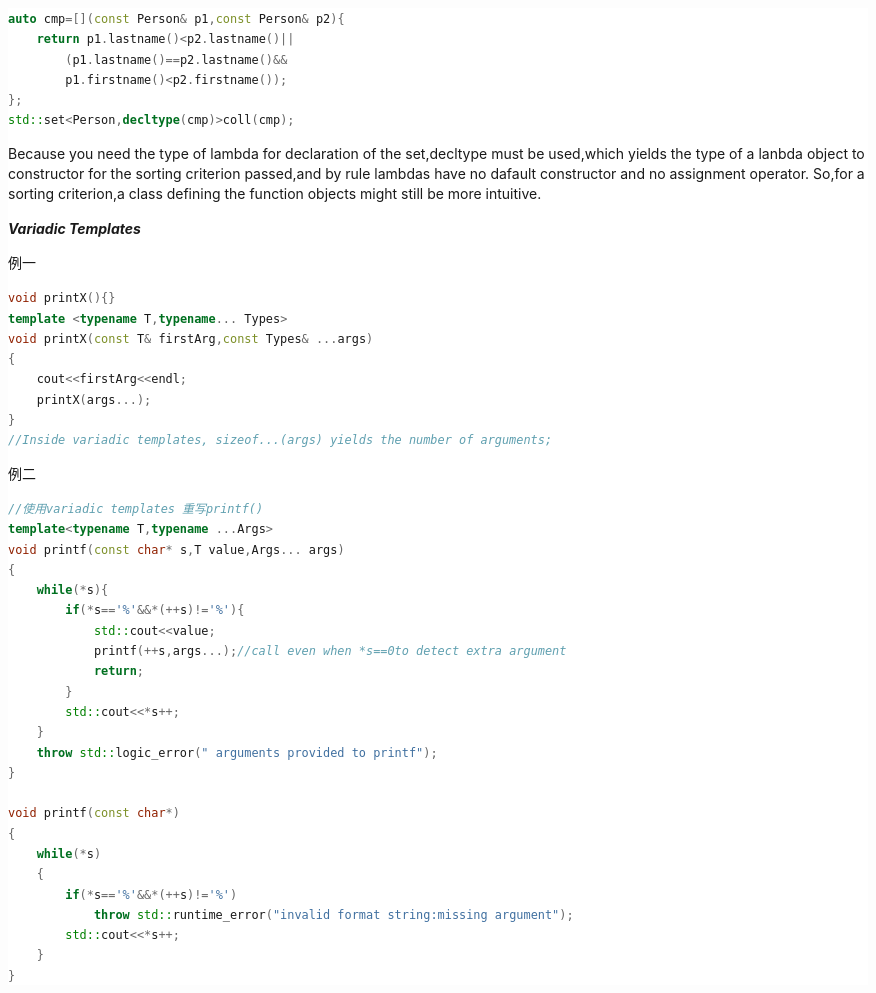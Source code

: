 ```cc
auto cmp=[](const Person& p1,const Person& p2){
    return p1.lastname()<p2.lastname()||
        (p1.lastname()==p2.lastname()&&
        p1.firstname()<p2.firstname());
};
std::set<Person,decltype(cmp)>coll(cmp);
```

Because you need the type of lambda for declaration of the set,decltype must be used,which yields the type of a lanbda object to constructor for the sorting criterion passed,and by rule lambdas have no dafault constructor and no assignment operator. So,for a sorting criterion,a class defining the function objects might still be more intuitive.

***Variadic Templates***

例一

```cc
void printX(){}
template <typename T,typename... Types>
void printX(const T& firstArg,const Types& ...args)
{
    cout<<firstArg<<endl;
    printX(args...);
}
//Inside variadic templates, sizeof...(args) yields the number of arguments;
```

例二

```cc
//使用variadic templates 重写printf()
template<typename T,typename ...Args>
void printf(const char* s,T value,Args... args)
{
    while(*s){
        if(*s=='%'&&*(++s)!='%'){
            std::cout<<value;
            printf(++s,args...);//call even when *s==0to detect extra argument
            return;
        }
        std::cout<<*s++;
    }
    throw std::logic_error(" arguments provided to printf");
}

void printf(const char*)
{
    while(*s)
    {
        if(*s=='%'&&*(++s)!='%')
            throw std::runtime_error("invalid format string:missing argument");
        std::cout<<*s++;
    }
}
```
